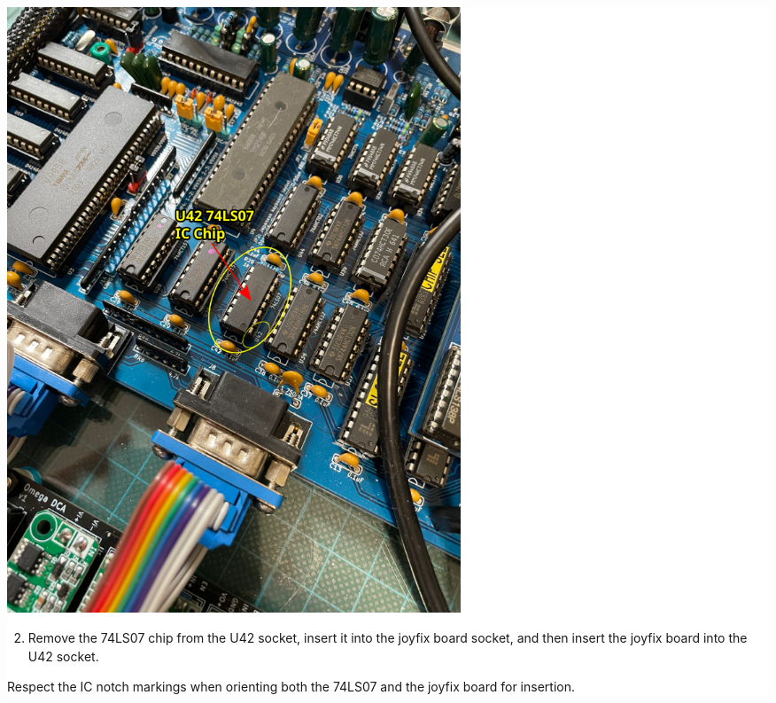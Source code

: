 [<img src="images/msx-omega-1.4-joyfix-install-locate-omega-U42.png" width="512"/>](images/msx-omega-1.4-joyfix-install-locate-omega-U42.png)

2. Remove the 74LS07 chip from the U42 socket, insert it into the joyfix board socket, and then insert the joyfix board into the U42 socket.

Respect the IC notch markings when orienting both the 74LS07 and the joyfix board for insertion.
